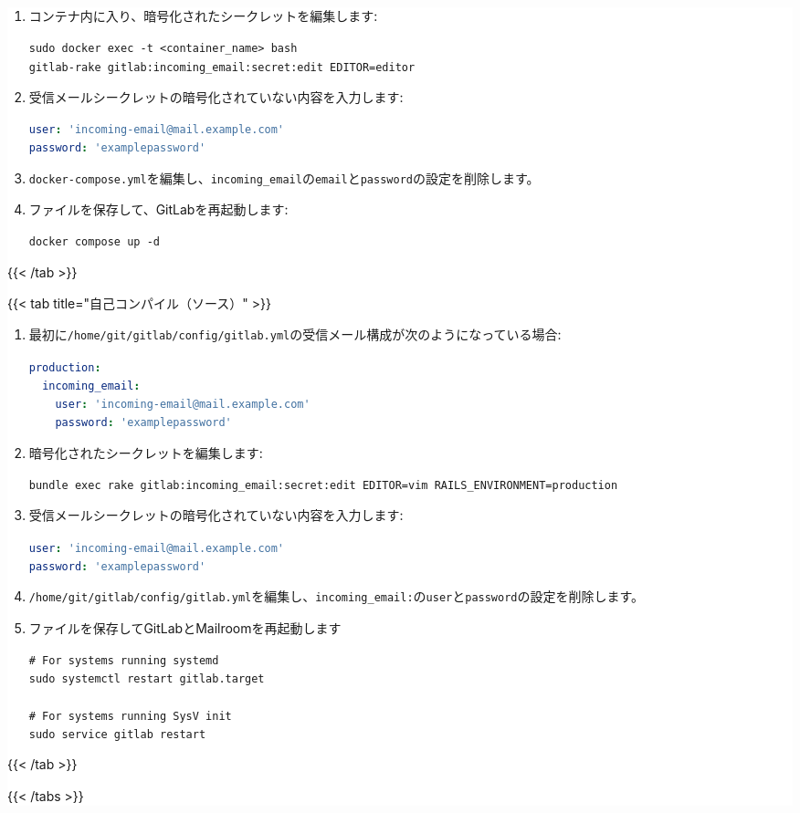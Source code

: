 1. コンテナ内に入り、暗号化されたシークレットを編集します:

   ```shell
   sudo docker exec -t <container_name> bash
   gitlab-rake gitlab:incoming_email:secret:edit EDITOR=editor
   ```

1. 受信メールシークレットの暗号化されていない内容を入力します:

   ```yaml
   user: 'incoming-email@mail.example.com'
   password: 'examplepassword'
   ```

1. `docker-compose.yml`を編集し、`incoming_email`の`email`と`password`の設定を削除します。
1. ファイルを保存して、GitLabを再起動します:

   ```shell
   docker compose up -d
   ```

{{< /tab >}}

{{< tab title="自己コンパイル（ソース）" >}}

1. 最初に`/home/git/gitlab/config/gitlab.yml`の受信メール構成が次のようになっている場合:

   ```yaml
   production:
     incoming_email:
       user: 'incoming-email@mail.example.com'
       password: 'examplepassword'
   ```

1. 暗号化されたシークレットを編集します:

   ```shell
   bundle exec rake gitlab:incoming_email:secret:edit EDITOR=vim RAILS_ENVIRONMENT=production
   ```

1. 受信メールシークレットの暗号化されていない内容を入力します:

   ```yaml
   user: 'incoming-email@mail.example.com'
   password: 'examplepassword'
   ```

1. `/home/git/gitlab/config/gitlab.yml`を編集し、`incoming_email:`の`user`と`password`の設定を削除します。
1. ファイルを保存してGitLabとMailroomを再起動します

   ```shell
   # For systems running systemd
   sudo systemctl restart gitlab.target

   # For systems running SysV init
   sudo service gitlab restart
   ```

{{< /tab >}}

{{< /tabs >}}
